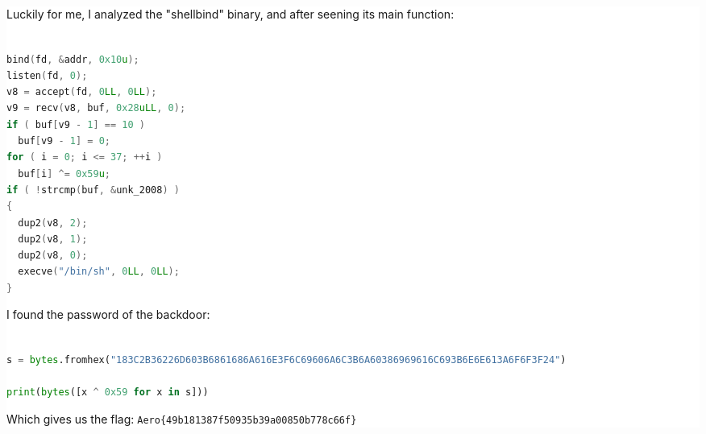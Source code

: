 
Luckily for me, I analyzed the "shellbind" binary, and after seening its main function:

```c

bind(fd, &addr, 0x10u);
listen(fd, 0);
v8 = accept(fd, 0LL, 0LL);
v9 = recv(v8, buf, 0x28uLL, 0);
if ( buf[v9 - 1] == 10 )
  buf[v9 - 1] = 0;
for ( i = 0; i <= 37; ++i )
  buf[i] ^= 0x59u;
if ( !strcmp(buf, &unk_2008) )
{
  dup2(v8, 2);
  dup2(v8, 1);
  dup2(v8, 0);
  execve("/bin/sh", 0LL, 0LL);
}

```
I found the password of the backdoor:

```python

s = bytes.fromhex("183C2B36226D603B6861686A616E3F6C69606A6C3B6A60386969616C693B6E6E613A6F6F3F24")

print(bytes([x ^ 0x59 for x in s]))

```

Which gives us the flag: `Aero{49b181387f50935b39a00850b778c66f}`
